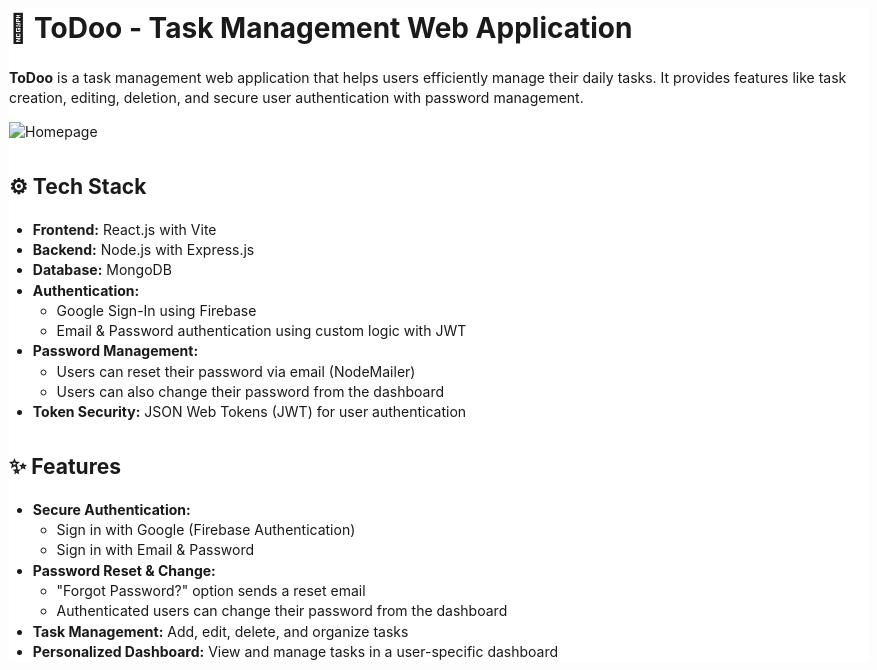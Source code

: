 <!DOCTYPE html>
<html lang="en">
<head>
  <meta charset="UTF-8" />
  <meta name="viewport" content="width=device-width, initial-scale=1.0"/>
</head>
<body>
  <h1>📝 ToDoo - Task Management Web Application</h1>
  <p>
    <strong>ToDoo</strong> is a task management web application that helps users efficiently manage their daily tasks.
    It provides features like task creation, editing, deletion, and secure user authentication with password management.
  </p>

   <img src="https://github.com/user-attachments/assets/8060f5e3-549c-4b4e-a630-12c23ed26f9d" alt="Homepage" width="600"/>
    <h2>⚙️ Tech Stack</h2>
  <ul>
    <li><strong>Frontend:</strong> React.js with Vite</li>
    <li><strong>Backend:</strong> Node.js with Express.js</li>
    <li><strong>Database:</strong> MongoDB</li>
    <li><strong>Authentication:</strong>
      <ul>
        <li>Google Sign-In using Firebase</li>
        <li>Email &amp; Password authentication using custom logic with JWT</li>
      </ul>
    </li>
    <li><strong>Password Management:</strong>
      <ul>
        <li>Users can reset their password via email (NodeMailer)</li>
        <li>Users can also change their password from the dashboard</li>
      </ul>
    </li>
    <li><strong>Token Security:</strong> JSON Web Tokens (JWT) for user authentication</li>
  </ul>

   <h2>✨ Features</h2>
  <ul>
    <li><strong>Secure Authentication:</strong>
      <ul>
        <li>Sign in with Google (Firebase Authentication)</li>
        <li>Sign in with Email &amp; Password</li>
      </ul>
    </li>
    <li><strong>Password Reset &amp; Change:</strong>
      <ul>
        <li>"Forgot Password?" option sends a reset email</li>
        <li>Authenticated users can change their password from the dashboard</li>
      </ul>
    </li>
    <li><strong>Task Management:</strong> Add, edit, delete, and organize tasks</li>
    <li><strong>Personalized Dashboard:</strong> View and manage tasks in a user-specific dashboard</li>
  </ul>
